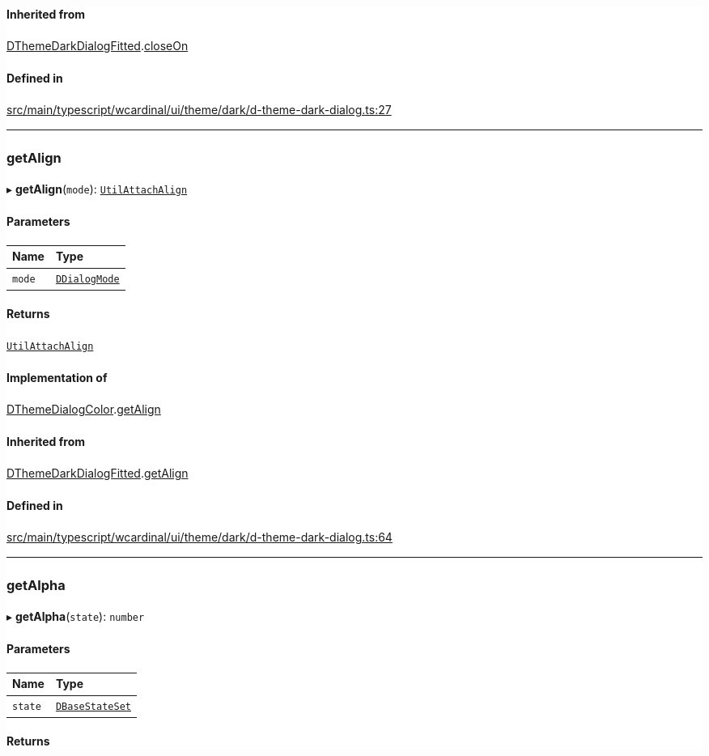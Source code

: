 #### Inherited from

[DThemeDarkDialogFitted](DThemeDarkDialogFitted.md).[closeOn](DThemeDarkDialogFitted.md#closeon)

#### Defined in

[src/main/typescript/wcardinal/ui/theme/dark/d-theme-dark-dialog.ts:27](https://github.com/winter-cardinal/winter-cardinal-ui/blob/v0.414.0/src/main/typescript/wcardinal/ui/theme/dark/d-theme-dark-dialog.ts#L27)

___

### getAlign

▸ **getAlign**(`mode`): [`UtilAttachAlign`](../index.md#utilattachalign)

#### Parameters

| Name | Type |
| :------ | :------ |
| `mode` | [`DDialogMode`](../index.md#ddialogmode) |

#### Returns

[`UtilAttachAlign`](../index.md#utilattachalign)

#### Implementation of

[DThemeDialogColor](../interfaces/DThemeDialogColor.md).[getAlign](../interfaces/DThemeDialogColor.md#getalign)

#### Inherited from

[DThemeDarkDialogFitted](DThemeDarkDialogFitted.md).[getAlign](DThemeDarkDialogFitted.md#getalign)

#### Defined in

[src/main/typescript/wcardinal/ui/theme/dark/d-theme-dark-dialog.ts:64](https://github.com/winter-cardinal/winter-cardinal-ui/blob/v0.414.0/src/main/typescript/wcardinal/ui/theme/dark/d-theme-dark-dialog.ts#L64)

___

### getAlpha

▸ **getAlpha**(`state`): `number`

#### Parameters

| Name | Type |
| :------ | :------ |
| `state` | [`DBaseStateSet`](../interfaces/DBaseStateSet.md) |

#### Returns
